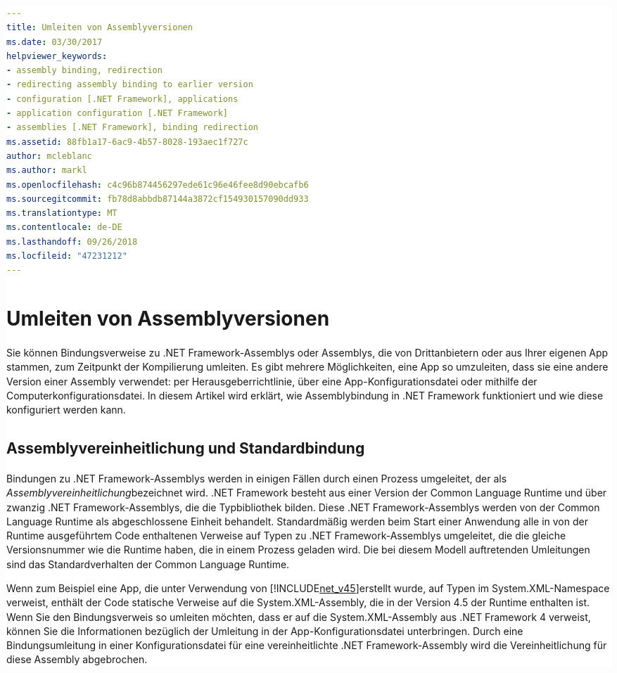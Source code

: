 ```yaml
---
title: Umleiten von Assemblyversionen
ms.date: 03/30/2017
helpviewer_keywords:
- assembly binding, redirection
- redirecting assembly binding to earlier version
- configuration [.NET Framework], applications
- application configuration [.NET Framework]
- assemblies [.NET Framework], binding redirection
ms.assetid: 88fb1a17-6ac9-4b57-8028-193aec1f727c
author: mcleblanc
ms.author: markl
ms.openlocfilehash: c4c96b874456297ede61c96e46fee8d90ebcafb6
ms.sourcegitcommit: fb78d8abbdb87144a3872cf154930157090dd933
ms.translationtype: MT
ms.contentlocale: de-DE
ms.lasthandoff: 09/26/2018
ms.locfileid: "47231212"
---
```

# <a name="redirecting-assembly-versions"></a>Umleiten von Assemblyversionen

Sie können Bindungsverweise zu .NET Framework-Assemblys oder Assemblys, die von Drittanbietern oder aus Ihrer eigenen App stammen, zum Zeitpunkt der Kompilierung umleiten. Es gibt mehrere Möglichkeiten, eine App so umzuleiten, dass sie eine andere Version einer Assembly verwendet: per Herausgeberrichtlinie, über eine App-Konfigurationsdatei oder mithilfe der Computerkonfigurationsdatei. In diesem Artikel wird erklärt, wie Assemblybindung in .NET Framework funktioniert und wie diese konfiguriert werden kann.

<a name="BKMK_Assemblyunificationanddefaultbinding"></a>
## <a name="assembly-unification-and-default-binding"></a>Assemblyvereinheitlichung und Standardbindung
 Bindungen zu .NET Framework-Assemblys werden in einigen Fällen durch einen Prozess umgeleitet, der als *Assemblyvereinheitlichung*bezeichnet wird. .NET Framework besteht aus einer Version der Common Language Runtime und über zwanzig .NET Framework-Assemblys, die die Typbibliothek bilden. Diese .NET Framework-Assemblys werden von der Common Language Runtime als abgeschlossene Einheit behandelt. Standardmäßig werden beim Start einer Anwendung alle in von der Runtime ausgeführtem Code enthaltenen Verweise auf Typen zu .NET Framework-Assemblys umgeleitet, die die gleiche Versionsnummer wie die Runtime haben, die in einem Prozess geladen wird. Die bei diesem Modell auftretenden Umleitungen sind das Standardverhalten der Common Language Runtime.

 Wenn zum Beispiel eine App, die unter Verwendung von [!INCLUDE[net_v45](../../../includes/net-v45-md.md)]erstellt wurde, auf Typen im System.XML-Namespace verweist, enthält der Code statische Verweise auf die System.XML-Assembly, die in der Version 4.5 der Runtime enthalten ist. Wenn Sie den Bindungsverweis so umleiten möchten, dass er auf die System.XML-Assembly aus .NET Framework 4 verweist, können Sie die Informationen bezüglich der Umleitung in der App-Konfigurationsdatei unterbringen. Durch eine Bindungsumleitung in einer Konfigurationsdatei für eine vereinheitlichte .NET Framework-Assembly wird die Vereinheitlichung für diese Assembly abgebrochen.
